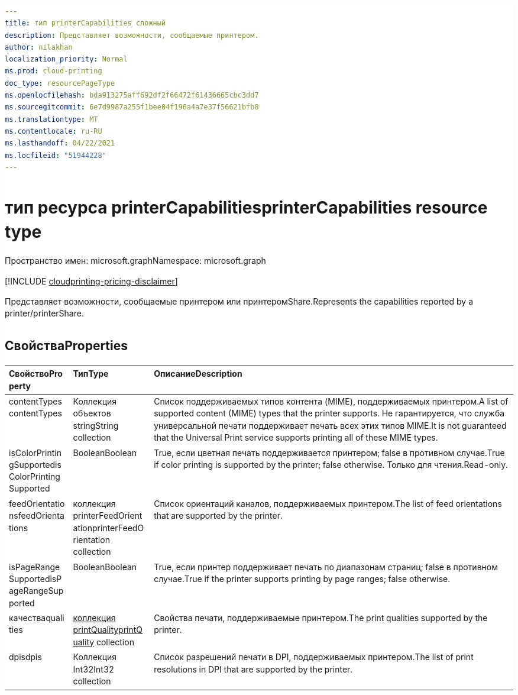 ```yaml
---
title: тип printerCapabilities сложный
description: Представляет возможности, сообщаемые принтером.
author: nilakhan
localization_priority: Normal
ms.prod: cloud-printing
doc_type: resourcePageType
ms.openlocfilehash: bda913275aff692df2f66472f61436665cbc3dd7
ms.sourcegitcommit: 6e7d9987a255f1bee04f196a4a7e37f56621bfb8
ms.translationtype: MT
ms.contentlocale: ru-RU
ms.lasthandoff: 04/22/2021
ms.locfileid: "51944228"
---
```

# <a name="printercapabilities-resource-type"></a><span data-ttu-id="26b77-103">тип ресурса printerCapabilities</span><span class="sxs-lookup"><span data-stu-id="26b77-103">printerCapabilities resource type</span></span>

<span data-ttu-id="26b77-104">Пространство имен: microsoft.graph</span><span class="sxs-lookup"><span data-stu-id="26b77-104">Namespace: microsoft.graph</span></span>

[!INCLUDE [cloudprinting-pricing-disclaimer](../../includes/cloudprinting-pricing-disclaimer.md)]

<span data-ttu-id="26b77-105">Представляет возможности, сообщаемые принтером или принтеромShare.</span><span class="sxs-lookup"><span data-stu-id="26b77-105">Represents the capabilities reported by a printer/printerShare.</span></span>

## <a name="properties"></a><span data-ttu-id="26b77-106">Свойства</span><span class="sxs-lookup"><span data-stu-id="26b77-106">Properties</span></span>
| <span data-ttu-id="26b77-107">Свойство</span><span class="sxs-lookup"><span data-stu-id="26b77-107">Property</span></span>     | <span data-ttu-id="26b77-108">Тип</span><span class="sxs-lookup"><span data-stu-id="26b77-108">Type</span></span>        | <span data-ttu-id="26b77-109">Описание</span><span class="sxs-lookup"><span data-stu-id="26b77-109">Description</span></span> |
|:-------------|:------------|:------------|
|<span data-ttu-id="26b77-110">contentTypes</span><span class="sxs-lookup"><span data-stu-id="26b77-110">contentTypes</span></span>|<span data-ttu-id="26b77-111">Коллекция объектов string</span><span class="sxs-lookup"><span data-stu-id="26b77-111">String collection</span></span>|<span data-ttu-id="26b77-112">Список поддерживаемых типов контента (MIME), поддерживаемых принтером.</span><span class="sxs-lookup"><span data-stu-id="26b77-112">A list of supported content (MIME) types that the printer supports.</span></span> <span data-ttu-id="26b77-113">Не гарантируется, что служба универсальной печати поддерживает печать всех этих типов MIME.</span><span class="sxs-lookup"><span data-stu-id="26b77-113">It is not guaranteed that the Universal Print service supports printing all of these MIME types.</span></span>|
|<span data-ttu-id="26b77-114">isColorPrintingSupported</span><span class="sxs-lookup"><span data-stu-id="26b77-114">isColorPrintingSupported</span></span>|<span data-ttu-id="26b77-115">Boolean</span><span class="sxs-lookup"><span data-stu-id="26b77-115">Boolean</span></span>|<span data-ttu-id="26b77-116">True, если цветная печать поддерживается принтером; false в противном случае.</span><span class="sxs-lookup"><span data-stu-id="26b77-116">True if color printing is supported by the printer; false otherwise.</span></span> <span data-ttu-id="26b77-117">Только для чтения.</span><span class="sxs-lookup"><span data-stu-id="26b77-117">Read-only.</span></span>|
|<span data-ttu-id="26b77-118">feedOrientations</span><span class="sxs-lookup"><span data-stu-id="26b77-118">feedOrientations</span></span>|<span data-ttu-id="26b77-119">коллекция printerFeedOrientation</span><span class="sxs-lookup"><span data-stu-id="26b77-119">printerFeedOrientation collection</span></span>|<span data-ttu-id="26b77-120">Список ориентаций каналов, поддерживаемых принтером.</span><span class="sxs-lookup"><span data-stu-id="26b77-120">The list of feed orientations that are supported by the printer.</span></span>|
|<span data-ttu-id="26b77-121">isPageRangeSupported</span><span class="sxs-lookup"><span data-stu-id="26b77-121">isPageRangeSupported</span></span>|<span data-ttu-id="26b77-122">Boolean</span><span class="sxs-lookup"><span data-stu-id="26b77-122">Boolean</span></span>|<span data-ttu-id="26b77-123">True, если принтер поддерживает печать по диапазонам страниц; false в противном случае.</span><span class="sxs-lookup"><span data-stu-id="26b77-123">True if the printer supports printing by page ranges; false otherwise.</span></span>|
|<span data-ttu-id="26b77-124">качества</span><span class="sxs-lookup"><span data-stu-id="26b77-124">qualities</span></span>|<span data-ttu-id="26b77-125">[коллекция printQuality](enums.md#printquality-values)</span><span class="sxs-lookup"><span data-stu-id="26b77-125">[printQuality](enums.md#printquality-values) collection</span></span>|<span data-ttu-id="26b77-126">Свойства печати, поддерживаемые принтером.</span><span class="sxs-lookup"><span data-stu-id="26b77-126">The print qualities supported by the printer.</span></span>|
|<span data-ttu-id="26b77-127">dpis</span><span class="sxs-lookup"><span data-stu-id="26b77-127">dpis</span></span>|<span data-ttu-id="26b77-128">Коллекция Int32</span><span class="sxs-lookup"><span data-stu-id="26b77-128">Int32 collection</span></span>|<span data-ttu-id="26b77-129">Список разрешений печати в DPI, поддерживаемых принтером.</span><span class="sxs-lookup"><span data-stu-id="26b77-129">The list of print resolutions in DPI that are supported by the printer.</span></span>|